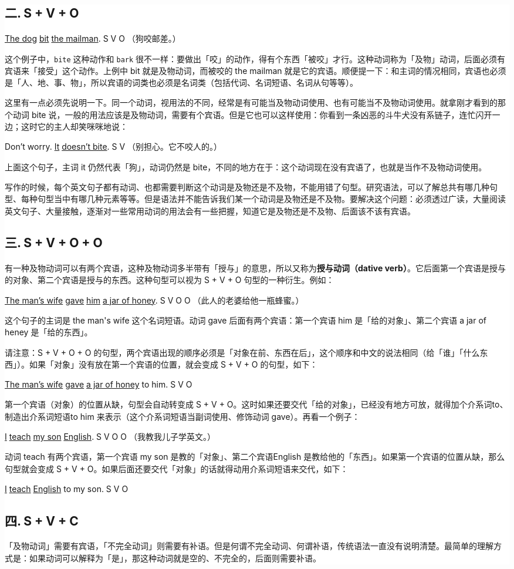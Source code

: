 ## 二. S + V + O

<u>The dog</u> <u>bit</u> <u>the mailman</u>.
S V O
（狗咬邮差。）

这个例子中，`bite` 这种动作和 `bark` 很不一样：要做出「咬」的动作，得有个东西「被咬」才行。这种动词称为「及物」动词，后面必须有宾语来「接受」这个动作。上例中 bit 就是及物动词，而被咬的 the mailman 就是它的宾语。顺便提一下：和主词的情况相同，宾语也必须是「人、地、事、物」，所以宾语的词类也必须是名词类（包括代词、名词短语、名词从句等等）。

这里有一点必须先说明一下。同一个动词，视用法的不同，经常是有可能当及物动词使用、也有可能当不及物动词使用。就拿刚才看到的那个动词 bite 说，一般的用法应该是及物动词，需要有个宾语。但是它也可以这样使用：你看到一条凶恶的斗牛犬没有系链子，连忙闪开一边；这时它的主人却笑咪咪地说：

Don’t worry. <u>It</u> <u>doesn’t bite</u>.
S V
（别担心。它不咬人的。）

上面这个句子，主词 it 仍然代表「狗」，动词仍然是 bite，不同的地方在于：这个动词现在没有宾语了，也就是当作不及物动词使用。

写作的时候，每个英文句子都有动词、也都需要判断这个动词是及物还是不及物，不能用错了句型。研究语法，可以了解总共有哪几种句型、每种句型当中有哪几种元素等等。但是语法并不能告诉我们某一个动词是及物还是不及物。要解决这个问题：必须透过广读，大量阅读英文句子、大量接触，逐渐对一些常用动词的用法会有一些把握，知道它是及物还是不及物、后面该不该有宾语。

## 三. S + V + O + O

有一种及物动词可以有两个宾语，这种及物动词多半带有「授与」的意思，所以又称为**授与动词（dative verb）**。它后面第一个宾语是授与的对象、第二个宾语是授与的东西。这种句型可以视为 S + V + O 句型的一种衍生。例如：

<u>The man’s wife</u> <u>gave</u> <u>him</u> <u>a jar of honey</u>.
S V O O
（此人的老婆给他一瓶蜂蜜。）

这个句子的主词是 the man's wife 这个名词短语。动词 gave 后面有两个宾语：第一个宾语 him 是「给的对象」、第二个宾语 a jar of heney 是「给的东西」。

请注意：S + V + O + O 的句型，两个宾语出现的顺序必须是「对象在前、东西在后」，这个顺序和中文的说法相同（给「谁」「什么东西」）。如果「对象」没有放在第一个宾语的位置，就会变成 S + V + O 的句型，如下：

<u>The man’s wife</u> <u>gave</u> <u>a jar of honey</u> to him.
S V O

第一个宾语（对象）的位置从缺，句型会自动转变成 S + V + O。这时如果还要交代「给的对象」，已经没有地方可放，就得加个介系词to、制造出介系词短语to him 来表示（这个介系词短语当副词使用、修饰动词 gave）。再看一个例子：

<u>I</u> <u>teach</u> <u>my son</u> <u>English</u>.
S V O O
（我教我儿子学英文。）

动词 teach 有两个宾语，第一个宾语 my son 是教的「对象」、第二个宾语English 是教给他的「东西」。如果第一个宾语的位置从缺，那么句型就会变成 S + V + O。如果后面还要交代「对象」的话就得动用介系词短语来交代，如下：

<u>I</u> <u>teach</u> <u>English</u> to my son.
S V O

## 四. S + V + C

「及物动词」需要有宾语，「不完全动词」则需要有补语。但是何谓不完全动词、何谓补语，传统语法一直没有说明清楚。最简单的理解方式是：如果动词可以解释为「是」，那这种动词就是空的、不完全的，后面则需要补语。
